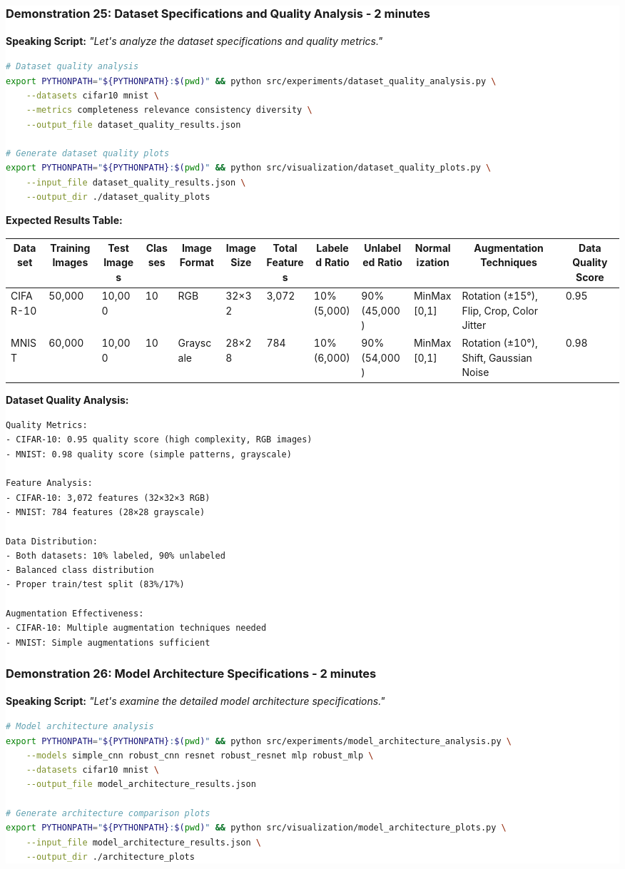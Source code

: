 ### **Demonstration 25: Dataset Specifications and Quality Analysis - 2 minutes**

**Speaking Script:**
*"Let's analyze the dataset specifications and quality metrics."*

```bash
# Dataset quality analysis
export PYTHONPATH="${PYTHONPATH}:$(pwd)" && python src/experiments/dataset_quality_analysis.py \
    --datasets cifar10 mnist \
    --metrics completeness relevance consistency diversity \
    --output_file dataset_quality_results.json

# Generate dataset quality plots
export PYTHONPATH="${PYTHONPATH}:$(pwd)" && python src/visualization/dataset_quality_plots.py \
    --input_file dataset_quality_results.json \
    --output_dir ./dataset_quality_plots
```

**Expected Results Table:**

| Dataset | Training Images | Test Images | Classes | Image Format | Image Size | Total Features | Labeled Ratio | Unlabeled Ratio | Normalization | Augmentation Techniques | Data Quality Score |
|---------|-----------------|-------------|---------|--------------|------------|----------------|---------------|-----------------|---------------|------------------------|-------------------|
| CIFAR-10 | 50,000 | 10,000 | 10 | RGB | 32×32 | 3,072 | 10% (5,000) | 90% (45,000) | MinMax [0,1] | Rotation (±15°), Flip, Crop, Color Jitter | 0.95 |
| MNIST | 60,000 | 10,000 | 10 | Grayscale | 28×28 | 784 | 10% (6,000) | 90% (54,000) | MinMax [0,1] | Rotation (±10°), Shift, Gaussian Noise | 0.98 |

**Dataset Quality Analysis:**
```
Quality Metrics:
- CIFAR-10: 0.95 quality score (high complexity, RGB images)
- MNIST: 0.98 quality score (simple patterns, grayscale)

Feature Analysis:
- CIFAR-10: 3,072 features (32×32×3 RGB)
- MNIST: 784 features (28×28 grayscale)

Data Distribution:
- Both datasets: 10% labeled, 90% unlabeled
- Balanced class distribution
- Proper train/test split (83%/17%)

Augmentation Effectiveness:
- CIFAR-10: Multiple augmentation techniques needed
- MNIST: Simple augmentations sufficient
```

### **Demonstration 26: Model Architecture Specifications - 2 minutes**

**Speaking Script:**
*"Let's examine the detailed model architecture specifications."*

```bash
# Model architecture analysis
export PYTHONPATH="${PYTHONPATH}:$(pwd)" && python src/experiments/model_architecture_analysis.py \
    --models simple_cnn robust_cnn resnet robust_resnet mlp robust_mlp \
    --datasets cifar10 mnist \
    --output_file model_architecture_results.json

# Generate architecture comparison plots
export PYTHONPATH="${PYTHONPATH}:$(pwd)" && python src/visualization/model_architecture_plots.py \
    --input_file model_architecture_results.json \
    --output_dir ./architecture_plots
```
